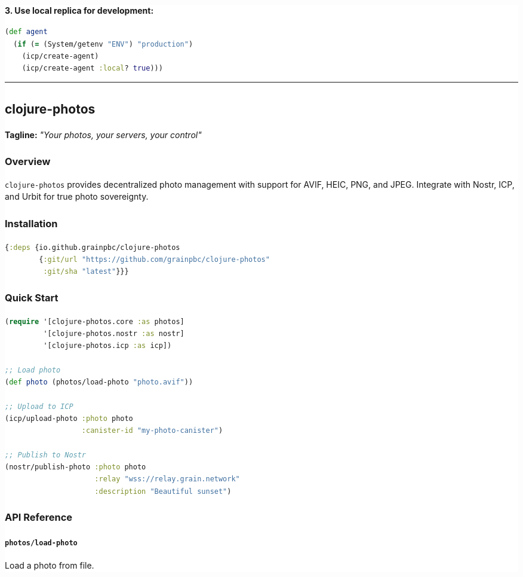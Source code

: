 **3. Use local replica for development:**

```clojure
(def agent 
  (if (= (System/getenv "ENV") "production")
    (icp/create-agent)
    (icp/create-agent :local? true)))
```

---

## clojure-photos

**Tagline:** *"Your photos, your servers, your control"*

### Overview

`clojure-photos` provides decentralized photo management with support for AVIF, HEIC, PNG, and JPEG. Integrate with Nostr, ICP, and Urbit for true photo sovereignty.

### Installation

```clojure
{:deps {io.github.grainpbc/clojure-photos 
        {:git/url "https://github.com/grainpbc/clojure-photos"
         :git/sha "latest"}}}
```

### Quick Start

```clojure
(require '[clojure-photos.core :as photos]
         '[clojure-photos.nostr :as nostr]
         '[clojure-photos.icp :as icp])

;; Load photo
(def photo (photos/load-photo "photo.avif"))

;; Upload to ICP
(icp/upload-photo :photo photo
                  :canister-id "my-photo-canister")

;; Publish to Nostr
(nostr/publish-photo :photo photo
                     :relay "wss://relay.grain.network"
                     :description "Beautiful sunset")
```

### API Reference

#### `photos/load-photo`

Load a photo from file.
